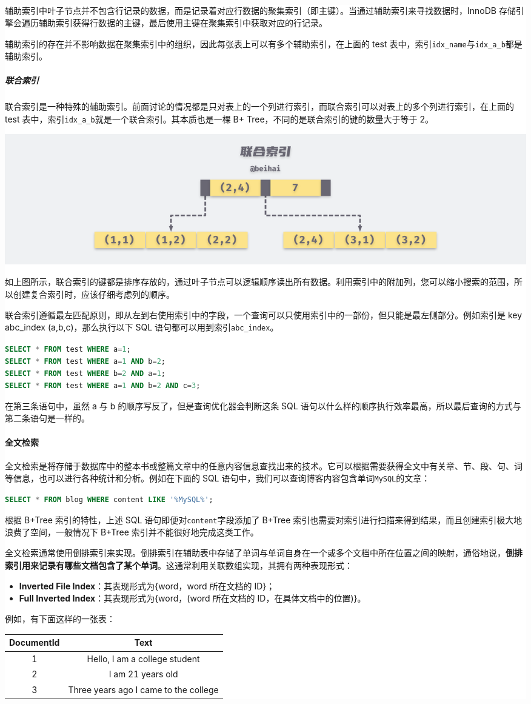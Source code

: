 辅助索引中叶子节点并不包含行记录的数据，而是记录着对应行数据的聚集索引（即主键）。当通过辅助索引来寻找数据时，InnoDB 存储引擎会遍历辅助索引获得行数据的主键，最后使用主键在聚集索引中获取对应的行记录。

辅助索引的存在并不影响数据在聚集索引中的组织，因此每张表上可以有多个辅助索引，在上面的 test 表中，索引`idx_name`与`idx_a_b`都是辅助索引。

##### 联合索引

联合索引是一种特殊的辅助索引。前面讨论的情况都是只对表上的一个列进行索引，而联合索引可以对表上的多个列进行索引，在上面的 test 表中，索引`idx_a_b`就是一个联合索引。其本质也是一棵 B+ Tree，不同的是联合索引的键的数量大于等于 2。

![Compound-Index@2x](Compound-Index@2x.png)

如上图所示，联合索引的键都是排序存放的，通过叶子节点可以逻辑顺序读出所有数据。利用索引中的附加列，您可以缩小搜索的范围，所以创建复合索引时，应该仔细考虑列的顺序。

联合索引遵循最左匹配原则，即从左到右使用索引中的字段，一个查询可以只使用索引中的一部份，但只能是最左侧部分。例如索引是 key abc_index (a,b,c)，那么执行以下 SQL 语句都可以用到索引`abc_index`。

```sql
SELECT * FROM test WHERE a=1;
SELECT * FROM test WHERE a=1 AND b=2;
SELECT * FROM test WHERE b=2 AND a=1;
SELECT * FROM test WHERE a=1 AND b=2 AND c=3;
```

在第三条语句中，虽然 a 与 b 的顺序写反了，但是查询优化器会判断这条 SQL 语句以什么样的顺序执行效率最高，所以最后查询的方式与第二条语句是一样的。

#### 全文检索

全文检索是将存储于数据库中的整本书或整篇文章中的任意内容信息查找出来的技术。它可以根据需要获得全文中有关章、节、段、句、词等信息，也可以进行各种统计和分析。例如在下面的 SQL 语句中，我们可以查询博客内容包含单词`MySQL`的文章：

```sql
SELECT * FROM blog WHERE content LIKE '%MySQL%';
```

根据 B+Tree 索引的特性，上述 SQL 语句即便对`content`字段添加了 B+Tree 索引也需要对索引进行扫描来得到结果，而且创建索引极大地浪费了空间，一般情况下 B+Tree 索引并不能很好地完成这类工作。

全文检索通常使用倒排索引来实现。倒排索引在辅助表中存储了单词与单词自身在一个或多个文档中所在位置之间的映射，通俗地说，**倒排索引用来记录有哪些文档包含了某个单词**。这通常利用关联数组实现，其拥有两种表现形式：

- **Inverted File Index**：其表现形式为{word，word 所在文档的 ID}；
- **Full Inverted Index**：其表现形式为{word，(word 所在文档的 ID，在具体文档中的位置)}。

例如，有下面这样的一张表：

| DocumentId |                 Text                  |
| :--------: | :-----------------------------------: |
|     1      |     Hello, I am a college student     |
|     2      |           I am 21 years old           |
|     3      | Three years ago I came to the college |
